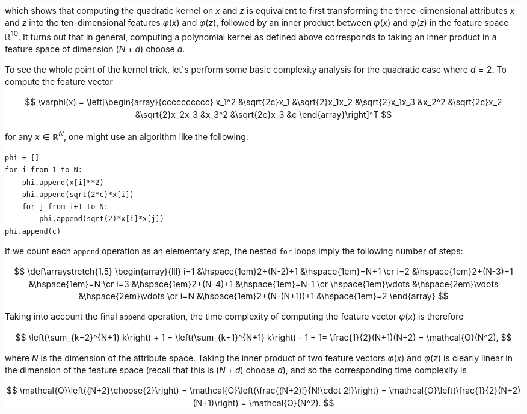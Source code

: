 which shows that computing the quadratic kernel on $x$ and $z$ is equivalent to first transforming the three-dimensional attributes $x$ and $z$ into the ten-dimensional features $\varphi(x)$ and $\varphi(z)$, followed by an inner product between $\varphi(x)$ and $\varphi(z)$ in the feature space $\mathbb{R}^{10}$. It turns out that in general, computing a polynomial kernel as defined above corresponds to taking an inner product in a feature space of dimension $(N+d)$ choose $d$.

To see the whole point of the kernel trick, let's perform some basic complexity analysis for the quadratic case where $d=2$. To compute the feature vector 

$$
\varphi(x) = \left[\begin{array}{cccccccccc} x_1^2 &\sqrt{2c}x_1 &\sqrt{2}x_1x_2 &\sqrt{2}x_1x_3 &x_2^2 &\sqrt{2c}x_2 &\sqrt{2}x_2x_3 &x_3^2 &\sqrt{2c}x_3 &c \end{array}\right]^T
$$ 

for any $x\in\mathbb{R}^N$, one might use an algorithm like the following:

```
phi = []
for i from 1 to N:
    phi.append(x[i]**2)
    phi.append(sqrt(2*c)*x[i])
    for j from i+1 to N: 
        phi.append(sqrt(2)*x[i]*x[j])
phi.append(c)
```

If we count each `append` operation as an elementary step, the nested `for` loops imply the following number of steps:

$$
\def\arraystretch{1.5}
\begin{array}{lll}
i=1 &\hspace{1em}2+(N-2)+1 &\hspace{1em}=N+1 \cr
i=2 &\hspace{1em}2+(N-3)+1 &\hspace{1em}=N   \cr
i=3 &\hspace{1em}2+(N-4)+1 &\hspace{1em}=N-1 \cr
\hspace{1em}\vdots &\hspace{2em}\vdots &\hspace{2em}\vdots \cr
i=N &\hspace{1em}2+(N-(N+1))+1 &\hspace{1em}=2
\end{array}
$$

Taking into account the final `append` operation, the time complexity of computing the feature vector $\varphi(x)$ is therefore

$$
\left(\sum_{k=2}^{N+1} k\right) + 1 = \left(\sum_{k=1}^{N+1} k\right) - 1 + 1= \frac{1}{2}(N+1)(N+2) = \mathcal{O}(N^2),
$$

where $N$ is the dimension of the attribute space. Taking the inner product of two feature vectors $\varphi(x)$ and $\varphi(z)$ is clearly linear in the dimension of the feature space (recall that this is $(N+d)$ choose $d$), and so the corresponding time complexity is

$$
\mathcal{O}\left({N+2}\choose{2}\right) = \mathcal{O}\left(\frac{(N+2)!}{N!\cdot 2!}\right) = \mathcal{O}\left(\frac{1}{2}(N+2)(N+1)\right) = \mathcal{O}(N^2).
$$
